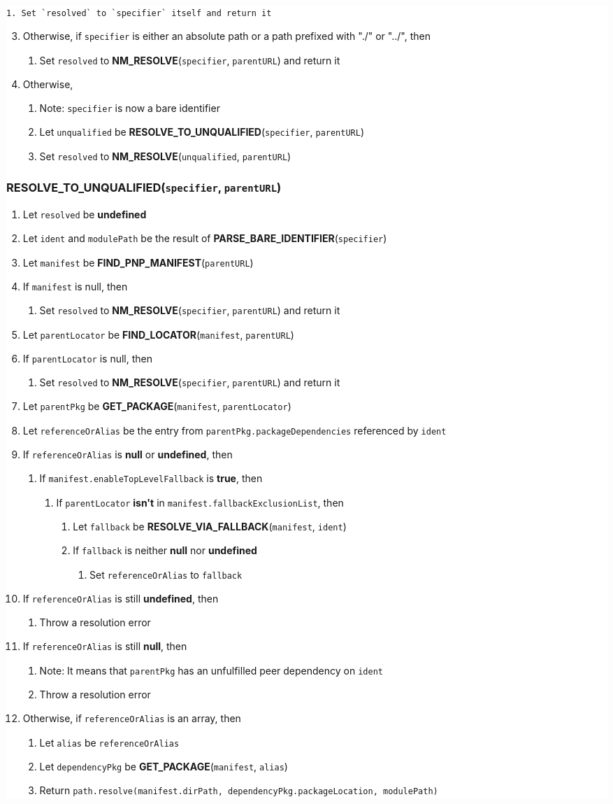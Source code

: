     1. Set `resolved` to `specifier` itself and return it
  
3. Otherwise, if `specifier` is either an absolute path or a path prefixed with "./" or "../", then

    1. Set `resolved` to **NM_RESOLVE**(`specifier`, `parentURL`) and return it

4. Otherwise,

    1. Note: `specifier` is now a bare identifier

    2. Let `unqualified` be **RESOLVE_TO_UNQUALIFIED**(`specifier`, `parentURL`)

    3. Set `resolved` to **NM_RESOLVE**(`unqualified`, `parentURL`)

### RESOLVE_TO_UNQUALIFIED(`specifier`, `parentURL`)

1. Let `resolved` be **undefined**

2. Let `ident` and `modulePath` be the result of **PARSE_BARE_IDENTIFIER**(`specifier`)

3. Let `manifest` be **FIND_PNP_MANIFEST**(`parentURL`)

4. If `manifest` is null, then

    1. Set `resolved` to **NM_RESOLVE**(`specifier`, `parentURL`) and return it

5. Let `parentLocator` be **FIND_LOCATOR**(`manifest`, `parentURL`)

6. If `parentLocator` is null, then

    1. Set `resolved` to **NM_RESOLVE**(`specifier`, `parentURL`) and return it

7. Let `parentPkg` be **GET_PACKAGE**(`manifest`, `parentLocator`)

8. Let `referenceOrAlias` be the entry from `parentPkg.packageDependencies` referenced by `ident`

9. If `referenceOrAlias` is **null** or **undefined**, then

    1. If `manifest.enableTopLevelFallback` is **true**, then

        1. If `parentLocator` **isn't** in `manifest.fallbackExclusionList`, then

            1. Let `fallback` be **RESOLVE_VIA_FALLBACK**(`manifest`, `ident`)

            2. If `fallback` is neither **null** nor **undefined**

                1. Set `referenceOrAlias` to `fallback`

10. If `referenceOrAlias` is still **undefined**, then

    1. Throw a resolution error

11. If `referenceOrAlias` is still **null**, then

    1. Note: It means that `parentPkg` has an unfulfilled peer dependency on `ident`

    2. Throw a resolution error

12. Otherwise, if `referenceOrAlias` is an array, then

    1. Let `alias` be `referenceOrAlias`

    2. Let `dependencyPkg` be **GET_PACKAGE**(`manifest`, `alias`)

    3. Return `path.resolve(manifest.dirPath, dependencyPkg.packageLocation, modulePath)`
